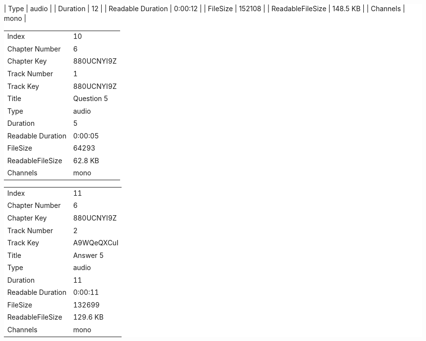 | Type | audio |
| Duration | 12 |
| Readable Duration | 0:00:12 |
| FileSize | 152108 |
| ReadableFileSize | 148.5 KB |
| Channels | mono |

|  |  |
| - | - |
| Index | 10 |
| Chapter Number | 6 |
| Chapter Key | 880UCNYI9Z |
| Track Number | 1 |
| Track Key | 880UCNYI9Z |
| Title | Question 5 |
| Type | audio |
| Duration | 5 |
| Readable Duration | 0:00:05 |
| FileSize | 64293 |
| ReadableFileSize | 62.8 KB |
| Channels | mono |

|  |  |
| - | - |
| Index | 11 |
| Chapter Number | 6 |
| Chapter Key | 880UCNYI9Z |
| Track Number | 2 |
| Track Key | A9WQeQXCuI |
| Title | Answer 5 |
| Type | audio |
| Duration | 11 |
| Readable Duration | 0:00:11 |
| FileSize | 132699 |
| ReadableFileSize | 129.6 KB |
| Channels | mono |
